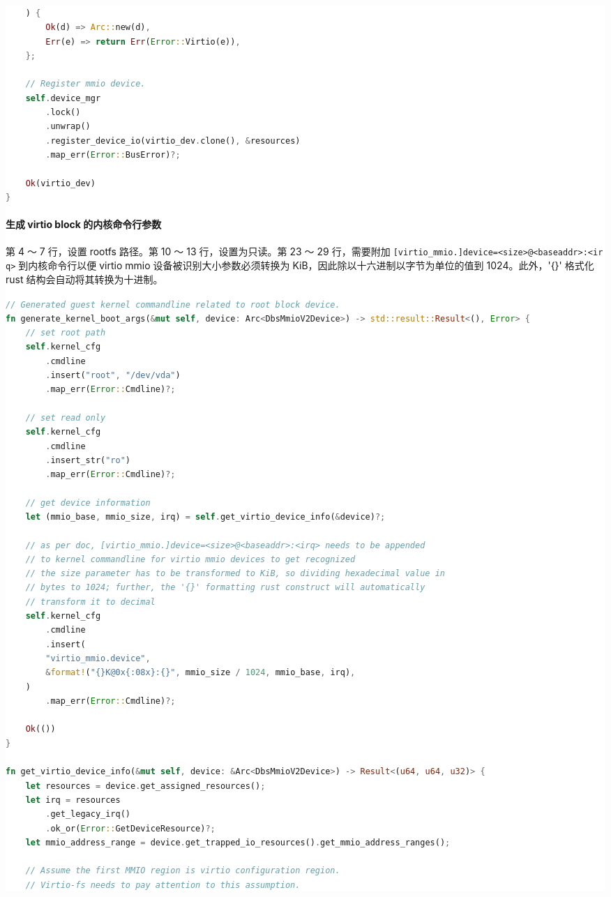 ```rust
    ) {
        Ok(d) => Arc::new(d),
        Err(e) => return Err(Error::Virtio(e)),
    };

    // Register mmio device.
    self.device_mgr
        .lock()
        .unwrap()
        .register_device_io(virtio_dev.clone(), &resources)
        .map_err(Error::BusError)?;

    Ok(virtio_dev)
}
```

#### 生成 virtio block 的内核命令行参数
第 4 ～ 7 行，设置 rootfs 路径。第 10 ～ 13 行，设置为只读。第 23 ～ 29 行，需要附加 `[virtio_mmio.]device=<size>@<baseaddr>:<irq>` 到内核命令行以便 virtio mmio 设备被识别大小参数必须转换为 KiB，因此除以十六进制以字节为单位的值到 1024。此外，'{}' 格式化 rust 结构会自动将其转换为十进制。

```rust
// Generated guest kernel commandline related to root block device.
fn generate_kernel_boot_args(&mut self, device: Arc<DbsMmioV2Device>) -> std::result::Result<(), Error> {
    // set root path
    self.kernel_cfg
        .cmdline
        .insert("root", "/dev/vda")
        .map_err(Error::Cmdline)?;

    // set read only
    self.kernel_cfg
        .cmdline
        .insert_str("ro")
        .map_err(Error::Cmdline)?;

    // get device information
    let (mmio_base, mmio_size, irq) = self.get_virtio_device_info(&device)?;

    // as per doc, [virtio_mmio.]device=<size>@<baseaddr>:<irq> needs to be appended
    // to kernel commandline for virtio mmio devices to get recognized
    // the size parameter has to be transformed to KiB, so dividing hexadecimal value in
    // bytes to 1024; further, the '{}' formatting rust construct will automatically
    // transform it to decimal
    self.kernel_cfg
        .cmdline
        .insert(
        "virtio_mmio.device",
        &format!("{}K@0x{:08x}:{}", mmio_size / 1024, mmio_base, irq),
    )
        .map_err(Error::Cmdline)?;

    Ok(())
}

fn get_virtio_device_info(&mut self, device: &Arc<DbsMmioV2Device>) -> Result<(u64, u64, u32)> {
    let resources = device.get_assigned_resources();
    let irq = resources
        .get_legacy_irq()
        .ok_or(Error::GetDeviceResource)?;
    let mmio_address_range = device.get_trapped_io_resources().get_mmio_address_ranges();

    // Assume the first MMIO region is virtio configuration region.
    // Virtio-fs needs to pay attention to this assumption.
```
